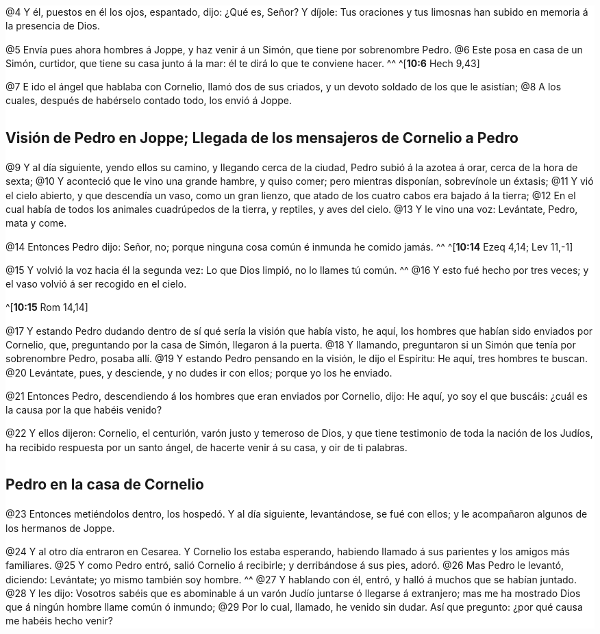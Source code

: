 @4 Y él, puestos en él los ojos, espantado, dijo: ¿Qué es, Señor? Y díjole: Tus oraciones y tus limosnas han subido en memoria á la presencia de Dios. 


@5 Envía pues ahora hombres á Joppe, y haz venir á un Simón, que tiene por sobrenombre Pedro. @6 Este posa en casa de un Simón, curtidor, que tiene su casa junto á la mar: él te dirá lo que te conviene hacer. 
^^ 
^[**10:6** Hech 9,43]

@7 E ido el ángel que hablaba con Cornelio, llamó dos de sus criados, y un devoto soldado de los que le asistían; @8 A los cuales, después de habérselo contado todo, los envió á Joppe. 



## Visión de Pedro en Joppe; Llegada de los mensajeros de Cornelio a Pedro
@9 Y al día siguiente, yendo ellos su camino, y llegando cerca de la ciudad, Pedro subió á la azotea á orar, cerca de la hora de sexta; @10 Y aconteció que le vino una grande hambre, y quiso comer; pero mientras disponían, sobrevínole un éxtasis; @11 Y vió el cielo abierto, y que descendía un vaso, como un gran lienzo, que atado de los cuatro cabos era bajado á la tierra; @12 En el cual había de todos los animales cuadrúpedos de la tierra, y reptiles, y aves del cielo. @13 Y le vino una voz: Levántate, Pedro, mata y come. 


@14 Entonces Pedro dijo: Señor, no; porque ninguna cosa común é inmunda he comido jamás. 
^^ 
^[**10:14** Ezeq 4,14; Lev 11,-1]

@15 Y volvió la voz hacia él la segunda vez: Lo que Dios limpió, no lo llames tú común. ^^ @16 Y esto fué hecho por tres veces; y el vaso volvió á ser recogido en el cielo. 

^[**10:15** Rom 14,14]

@17 Y estando Pedro dudando dentro de sí qué sería la visión que había visto, he aquí, los hombres que habían sido enviados por Cornelio, que, preguntando por la casa de Simón, llegaron á la puerta. @18 Y llamando, preguntaron si un Simón que tenía por sobrenombre Pedro, posaba allí. @19 Y estando Pedro pensando en la visión, le dijo el Espíritu: He aquí, tres hombres te buscan. @20 Levántate, pues, y desciende, y no dudes ir con ellos; porque yo los he enviado. 


@21 Entonces Pedro, descendiendo á los hombres que eran enviados por Cornelio, dijo: He aquí, yo soy el que buscáis: ¿cuál es la causa por la que habéis venido? 


@22 Y ellos dijeron: Cornelio, el centurión, varón justo y temeroso de Dios, y que tiene testimonio de toda la nación de los Judíos, ha recibido respuesta por un santo ángel, de hacerte venir á su casa, y oir de ti palabras. 



## Pedro en la casa de Cornelio
@23 Entonces metiéndolos dentro, los hospedó. Y al día siguiente, levantándose, se fué con ellos; y le acompañaron algunos de los hermanos de Joppe. 


@24 Y al otro día entraron en Cesarea. Y Cornelio los estaba esperando, habiendo llamado á sus parientes y los amigos más familiares. @25 Y como Pedro entró, salió Cornelio á recibirle; y derribándose á sus pies, adoró. @26 Mas Pedro le levantó, diciendo: Levántate; yo mismo también soy hombre. ^^ @27 Y hablando con él, entró, y halló á muchos que se habían juntado. @28 Y les dijo: Vosotros sabéis que es abominable á un varón Judío juntarse ó llegarse á extranjero; mas me ha mostrado Dios que á ningún hombre llame común ó inmundo; @29 Por lo cual, llamado, he venido sin dudar. Así que pregunto: ¿por qué causa me habéis hecho venir? 
